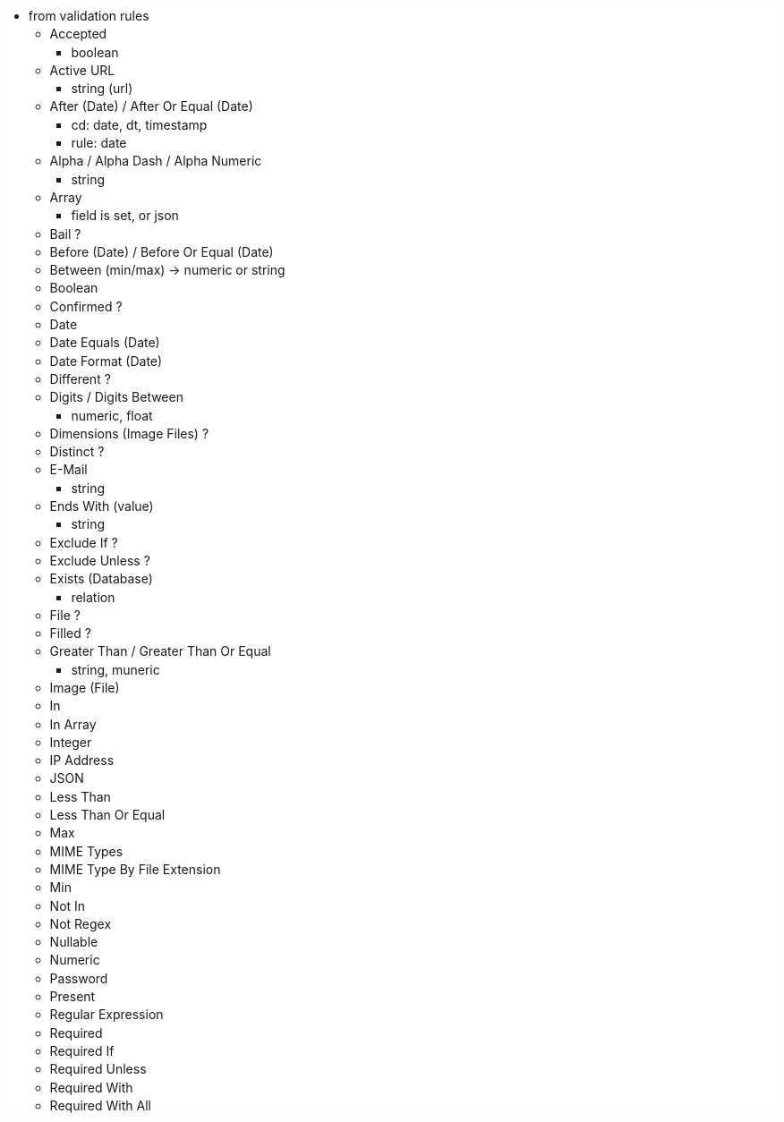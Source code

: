 


- from validation rules
	- Accepted
		- boolean
	- Active URL
		- string (url)
	- After (Date) / After Or Equal (Date)
		- cd: date, dt, timestamp
		- rule: date
	- Alpha / Alpha Dash / Alpha Numeric
		- string
	- Array
		- field is set, or json
	- Bail ?
	- Before (Date) / Before Or Equal (Date)
	- Between (min/max)
		-> numeric or string
	- Boolean
	- Confirmed ?
	- Date
	- Date Equals (Date)
	- Date Format (Date)
	- Different ?
	- Digits / Digits Between
		- numeric, float
	- Dimensions (Image Files) ?
	- Distinct ?
	- E-Mail
		- string
	- Ends With (value)
		- string
	- Exclude If ?
	- Exclude Unless ?
	- Exists (Database)
		- relation
	- File ?
	- Filled ? 
	- Greater Than / Greater Than Or Equal
		-  string, muneric
	- Image (File)
	- In
	- In Array
	- Integer
	- IP Address
	- JSON
	- Less Than
	- Less Than Or Equal
	- Max
	- MIME Types
	- MIME Type By File Extension
	- Min
	- Not In
	- Not Regex
	- Nullable
	- Numeric
	- Password
	- Present
	- Regular Expression
	- Required
	- Required If
	- Required Unless
	- Required With
	- Required With All